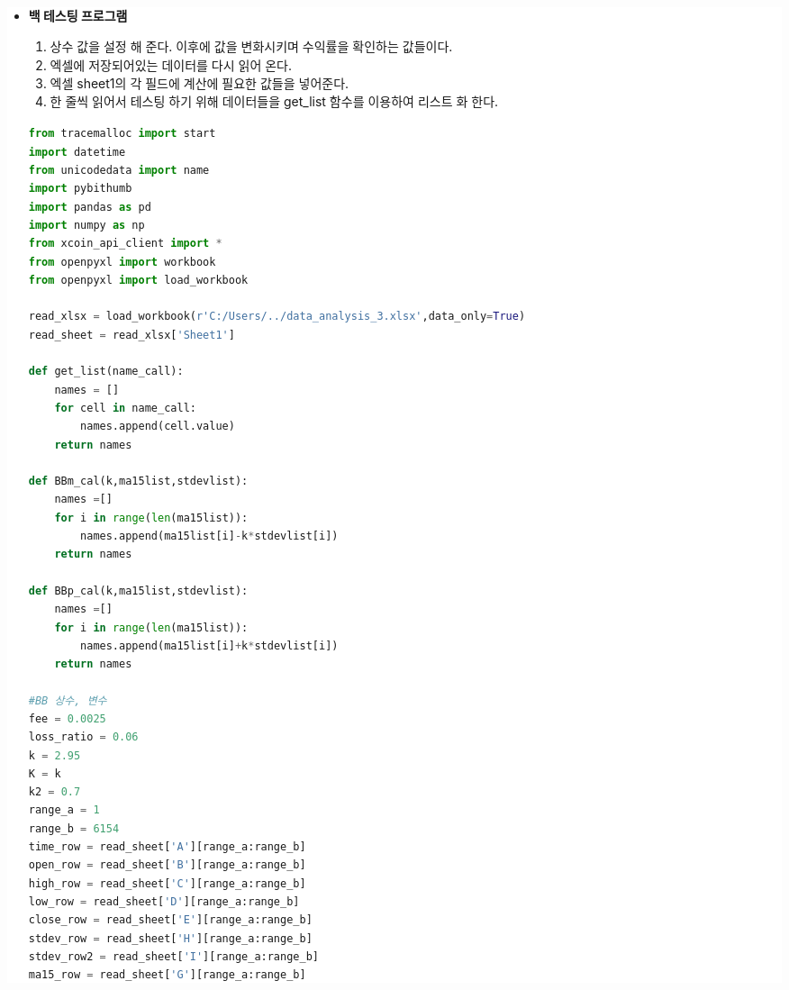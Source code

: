 - **백 테스팅 프로그램**
    1. 상수 값을 설정 해 준다. 이후에 값을 변화시키며 수익률을 확인하는 값들이다.
    2. 엑셀에 저장되어있는 데이터를 다시 읽어 온다.
    3. 엑셀 sheet1의 각 필드에 계산에 필요한 값들을 넣어준다.
    4. 한 줄씩 읽어서 테스팅 하기 위해 데이터들을 get_list 함수를 이용하여 리스트 화 한다.
    
    ```python
    from tracemalloc import start
    import datetime
    from unicodedata import name
    import pybithumb
    import pandas as pd
    import numpy as np
    from xcoin_api_client import *
    from openpyxl import workbook
    from openpyxl import load_workbook
    
    read_xlsx = load_workbook(r'C:/Users/../data_analysis_3.xlsx',data_only=True)
    read_sheet = read_xlsx['Sheet1']
    
    def get_list(name_call):
        names = []
        for cell in name_call:
            names.append(cell.value)
        return names
    
    def BBm_cal(k,ma15list,stdevlist):
        names =[]
        for i in range(len(ma15list)):
            names.append(ma15list[i]-k*stdevlist[i])
        return names
    
    def BBp_cal(k,ma15list,stdevlist):
        names =[]
        for i in range(len(ma15list)):
            names.append(ma15list[i]+k*stdevlist[i])
        return names
    
    #BB 상수, 변수
    fee = 0.0025
    loss_ratio = 0.06
    k = 2.95
    K = k
    k2 = 0.7
    range_a = 1
    range_b = 6154
    time_row = read_sheet['A'][range_a:range_b]
    open_row = read_sheet['B'][range_a:range_b]
    high_row = read_sheet['C'][range_a:range_b]
    low_row = read_sheet['D'][range_a:range_b]
    close_row = read_sheet['E'][range_a:range_b]
    stdev_row = read_sheet['H'][range_a:range_b]
    stdev_row2 = read_sheet['I'][range_a:range_b]
    ma15_row = read_sheet['G'][range_a:range_b]
    